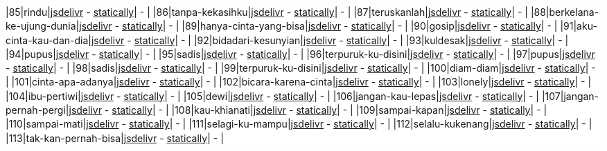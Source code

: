|85|rindu|[jsdelivr](https://cdn.jsdelivr.net/gh/dbchord/c7-1-3/1-5000/1-500/rindu.webp) - [statically](https://cdn.statically.io/gh/dbchord/c7-1-3/i/1-5000/1-500/rindu.webp)| - |
|86|tanpa-kekasihku|[jsdelivr](https://cdn.jsdelivr.net/gh/dbchord/c7-1-3/1-5000/1-500/tanpa-kekasihku.webp) - [statically](https://cdn.statically.io/gh/dbchord/c7-1-3/i/1-5000/1-500/tanpa-kekasihku.webp)| - |
|87|teruskanlah|[jsdelivr](https://cdn.jsdelivr.net/gh/dbchord/c7-1-3/1-5000/1-500/teruskanlah.webp) - [statically](https://cdn.statically.io/gh/dbchord/c7-1-3/i/1-5000/1-500/teruskanlah.webp)| - |
|88|berkelana-ke-ujung-dunia|[jsdelivr](https://cdn.jsdelivr.net/gh/dbchord/c7-1-3/1-5000/1-500/berkelana-ke-ujung-dunia.webp) - [statically](https://cdn.statically.io/gh/dbchord/c7-1-3/i/1-5000/1-500/berkelana-ke-ujung-dunia.webp)| - |
|89|hanya-cinta-yang-bisa|[jsdelivr](https://cdn.jsdelivr.net/gh/dbchord/c7-1-3/1-5000/1-500/hanya-cinta-yang-bisa.webp) - [statically](https://cdn.statically.io/gh/dbchord/c7-1-3/i/1-5000/1-500/hanya-cinta-yang-bisa.webp)| - |
|90|gosip|[jsdelivr](https://cdn.jsdelivr.net/gh/dbchord/c7-1-3/1-5000/1-500/gosip.webp) - [statically](https://cdn.statically.io/gh/dbchord/c7-1-3/i/1-5000/1-500/gosip.webp)| - |
|91|aku-cinta-kau-dan-dia|[jsdelivr](https://cdn.jsdelivr.net/gh/dbchord/c7-1-3/1-5000/1-500/aku-cinta-kau-dan-dia.webp) - [statically](https://cdn.statically.io/gh/dbchord/c7-1-3/i/1-5000/1-500/aku-cinta-kau-dan-dia.webp)| - |
|92|bidadari-kesunyian|[jsdelivr](https://cdn.jsdelivr.net/gh/dbchord/c7-1-3/1-5000/1-500/bidadari-kesunyian.webp) - [statically](https://cdn.statically.io/gh/dbchord/c7-1-3/i/1-5000/1-500/bidadari-kesunyian.webp)| - |
|93|kuldesak|[jsdelivr](https://cdn.jsdelivr.net/gh/dbchord/c7-1-3/1-5000/1-500/kuldesak.webp) - [statically](https://cdn.statically.io/gh/dbchord/c7-1-3/i/1-5000/1-500/kuldesak.webp)| - |
|94|pupus|[jsdelivr](https://cdn.jsdelivr.net/gh/dbchord/c7-1-3/1-5000/1-500/pupus.webp) - [statically](https://cdn.statically.io/gh/dbchord/c7-1-3/i/1-5000/1-500/pupus.webp)| - |
|95|sadis|[jsdelivr](https://cdn.jsdelivr.net/gh/dbchord/c7-1-3/1-5000/1-500/sadis.webp) - [statically](https://cdn.statically.io/gh/dbchord/c7-1-3/i/1-5000/1-500/sadis.webp)| - |
|96|terpuruk-ku-disini|[jsdelivr](https://cdn.jsdelivr.net/gh/dbchord/c7-1-3/1-5000/1-500/terpuruk-ku-disini.webp) - [statically](https://cdn.statically.io/gh/dbchord/c7-1-3/i/1-5000/1-500/terpuruk-ku-disini.webp)| - |
|97|pupus|[jsdelivr](https://cdn.jsdelivr.net/gh/dbchord/c7-1-3/1-5000/1-500/pupus.webp) - [statically](https://cdn.statically.io/gh/dbchord/c7-1-3/i/1-5000/1-500/pupus.webp)| - |
|98|sadis|[jsdelivr](https://cdn.jsdelivr.net/gh/dbchord/c7-1-3/1-5000/1-500/sadis.webp) - [statically](https://cdn.statically.io/gh/dbchord/c7-1-3/i/1-5000/1-500/sadis.webp)| - |
|99|terpuruk-ku-disini|[jsdelivr](https://cdn.jsdelivr.net/gh/dbchord/c7-1-3/1-5000/1-500/terpuruk-ku-disini.webp) - [statically](https://cdn.statically.io/gh/dbchord/c7-1-3/i/1-5000/1-500/terpuruk-ku-disini.webp)| - |
|100|diam-diam|[jsdelivr](https://cdn.jsdelivr.net/gh/dbchord/c7-1-3/1-5000/1-500/diam-diam.webp) - [statically](https://cdn.statically.io/gh/dbchord/c7-1-3/i/1-5000/1-500/diam-diam.webp)| - |
|101|cinta-apa-adanya|[jsdelivr](https://cdn.jsdelivr.net/gh/dbchord/c7-1-3/1-5000/1-500/cinta-apa-adanya.webp) - [statically](https://cdn.statically.io/gh/dbchord/c7-1-3/i/1-5000/1-500/cinta-apa-adanya.webp)| - |
|102|bicara-karena-cinta|[jsdelivr](https://cdn.jsdelivr.net/gh/dbchord/c7-1-3/1-5000/1-500/bicara-karena-cinta.webp) - [statically](https://cdn.statically.io/gh/dbchord/c7-1-3/i/1-5000/1-500/bicara-karena-cinta.webp)| - |
|103|lonely|[jsdelivr](https://cdn.jsdelivr.net/gh/dbchord/c7-1-3/1-5000/1-500/lonely.webp) - [statically](https://cdn.statically.io/gh/dbchord/c7-1-3/i/1-5000/1-500/lonely.webp)| - |
|104|ibu-pertiwi|[jsdelivr](https://cdn.jsdelivr.net/gh/dbchord/c7-1-3/1-5000/1-500/ibu-pertiwi.webp) - [statically](https://cdn.statically.io/gh/dbchord/c7-1-3/i/1-5000/1-500/ibu-pertiwi.webp)| - |
|105|dewi|[jsdelivr](https://cdn.jsdelivr.net/gh/dbchord/c7-1-3/1-5000/1-500/dewi.webp) - [statically](https://cdn.statically.io/gh/dbchord/c7-1-3/i/1-5000/1-500/dewi.webp)| - |
|106|jangan-kau-lepas|[jsdelivr](https://cdn.jsdelivr.net/gh/dbchord/c7-1-3/1-5000/1-500/jangan-kau-lepas.webp) - [statically](https://cdn.statically.io/gh/dbchord/c7-1-3/i/1-5000/1-500/jangan-kau-lepas.webp)| - |
|107|jangan-pernah-pergi|[jsdelivr](https://cdn.jsdelivr.net/gh/dbchord/c7-1-3/1-5000/1-500/jangan-pernah-pergi.webp) - [statically](https://cdn.statically.io/gh/dbchord/c7-1-3/i/1-5000/1-500/jangan-pernah-pergi.webp)| - |
|108|kau-khianati|[jsdelivr](https://cdn.jsdelivr.net/gh/dbchord/c7-1-3/1-5000/1-500/kau-khianati.webp) - [statically](https://cdn.statically.io/gh/dbchord/c7-1-3/i/1-5000/1-500/kau-khianati.webp)| - |
|109|sampai-kapan|[jsdelivr](https://cdn.jsdelivr.net/gh/dbchord/c7-1-3/1-5000/1-500/sampai-kapan.webp) - [statically](https://cdn.statically.io/gh/dbchord/c7-1-3/i/1-5000/1-500/sampai-kapan.webp)| - |
|110|sampai-mati|[jsdelivr](https://cdn.jsdelivr.net/gh/dbchord/c7-1-3/1-5000/1-500/sampai-mati.webp) - [statically](https://cdn.statically.io/gh/dbchord/c7-1-3/i/1-5000/1-500/sampai-mati.webp)| - |
|111|selagi-ku-mampu|[jsdelivr](https://cdn.jsdelivr.net/gh/dbchord/c7-1-3/1-5000/1-500/selagi-ku-mampu.webp) - [statically](https://cdn.statically.io/gh/dbchord/c7-1-3/i/1-5000/1-500/selagi-ku-mampu.webp)| - |
|112|selalu-kukenang|[jsdelivr](https://cdn.jsdelivr.net/gh/dbchord/c7-1-3/1-5000/1-500/selalu-kukenang.webp) - [statically](https://cdn.statically.io/gh/dbchord/c7-1-3/i/1-5000/1-500/selalu-kukenang.webp)| - |
|113|tak-kan-pernah-bisa|[jsdelivr](https://cdn.jsdelivr.net/gh/dbchord/c7-1-3/1-5000/1-500/tak-kan-pernah-bisa.webp) - [statically](https://cdn.statically.io/gh/dbchord/c7-1-3/i/1-5000/1-500/tak-kan-pernah-bisa.webp)| - |